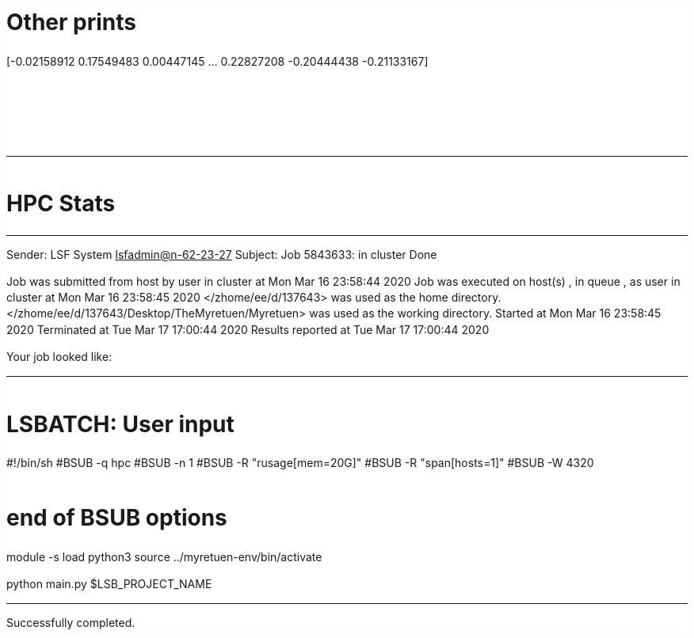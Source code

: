 
# Other prints

[-0.02158912  0.17549483  0.00447145 ...  0.22827208 -0.20444438
 -0.21133167]

 <br /> 
 <br /> 
 <br /> 
 <br />

---------------------------------------------------------------------------------------------------------------------

# HPC Stats


------------------------------------------------------------
Sender: LSF System <lsfadmin@n-62-23-27>
Subject: Job 5843633: <NNAgent7MinMax-3-1-500> in cluster <dcc> Done

Job <NNAgent7MinMax-3-1-500> was submitted from host <n-62-27-20> by user <s183905> in cluster <dcc> at Mon Mar 16 23:58:44 2020
Job was executed on host(s) <n-62-23-27>, in queue <hpc>, as user <s183905> in cluster <dcc> at Mon Mar 16 23:58:45 2020
</zhome/ee/d/137643> was used as the home directory.
</zhome/ee/d/137643/Desktop/TheMyretuen/Myretuen> was used as the working directory.
Started at Mon Mar 16 23:58:45 2020
Terminated at Tue Mar 17 17:00:44 2020
Results reported at Tue Mar 17 17:00:44 2020

Your job looked like:

------------------------------------------------------------
# LSBATCH: User input
#!/bin/sh
#BSUB -q hpc
#BSUB -n 1
#BSUB -R "rusage[mem=20G]"
#BSUB -R "span[hosts=1]"
#BSUB -W 4320
# end of BSUB options

module -s load python3
source ../myretuen-env/bin/activate

python main.py $LSB_PROJECT_NAME


------------------------------------------------------------

Successfully completed.
